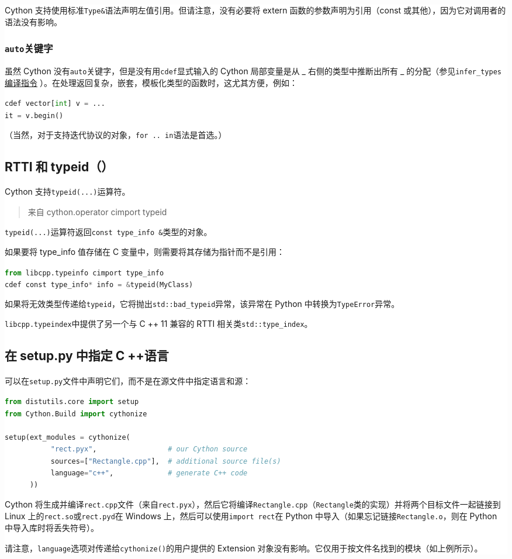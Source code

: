 Cython 支持使用标准`Type&`语法声明左值引用。但请注意，没有必要将 extern 函数的参数声明为引用（const 或其他），因为它对调用者的语法没有影响。

### `auto`关键字

虽然 Cython 没有`auto`关键字，但是没有用`cdef`显式输入的 Cython 局部变量是从 _ 右侧的类型中推断出所有 _ 的分配（参见`infer_types` [编译指令](source_files_and_compilation.html#compiler-directives) ）。在处理返回复杂，嵌套，模板化类型的函数时，这尤其方便，例如：

```py
cdef vector[int] v = ...
it = v.begin()

```

（当然，对于支持迭代协议的对象，`for .. in`语法是首选。）

## RTTI 和 typeid（）

Cython 支持`typeid(...)`运算符。

> 来自 cython.operator cimport typeid

`typeid(...)`运算符返回`const type_info &`类型的对象。

如果要将 type_info 值存储在 C 变量中，则需要将其存储为指针而不是引用：

```py
from libcpp.typeinfo cimport type_info
cdef const type_info* info = &typeid(MyClass)

```

如果将无效类型传递给`typeid`，它将抛出`std::bad_typeid`异常，该异常在 Python 中转换为`TypeError`异常。

`libcpp.typeindex`中提供了另一个与 C ++ 11 兼容的 RTTI 相关类`std::type_index`。

## 在 setup.py 中指定 C ++语言

可以在`setup.py`文件中声明它们，而不是在源文件中指定语言和源：

```py
from distutils.core import setup
from Cython.Build import cythonize

setup(ext_modules = cythonize(
           "rect.pyx",                 # our Cython source
           sources=["Rectangle.cpp"],  # additional source file(s)
           language="c++",             # generate C++ code
      ))

```

Cython 将生成并编译`rect.cpp`文件（来自`rect.pyx`），然后它将编译`Rectangle.cpp`（`Rectangle`类的实现）并将两个目标文件一起链接到 Linux 上的`rect.so`或`rect.pyd`在 Windows 上，然后可以使用`import rect`在 Python 中导入（如果忘记链接`Rectangle.o`，则在 Python 中导入库时将丢失符号）。

请注意，`language`选项对传递给`cythonize()`的用户提供的 Extension 对象没有影响。它仅用于按文件名找到的模块（如上例所示）。
